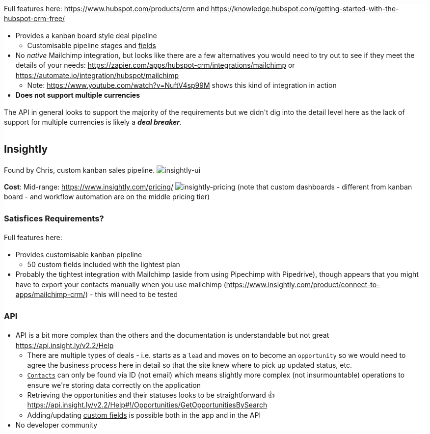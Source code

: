 Full features here: https://www.hubspot.com/products/crm
 and https://knowledge.hubspot.com/getting-started-with-the-hubspot-crm-free/
+ Provides a kanban board style deal pipeline
  + Customisable pipeline stages and [fields](https://knowledge.hubspot.com/getting-started-with-the-hubspot-crm-free/a-quick-tour-of-deals-and-deal-properties)
+ No _native_ Mailchimp integration, but looks like there are
a few alternatives you would need to try out to see if they
meet the details of your needs:
https://zapier.com/apps/hubspot-crm/integrations/mailchimp
or https://automate.io/integration/hubspot/mailchimp
  + Note: https://www.youtube.com/watch?v=NuftV4sp99M
  shows this kind of integration in action
+ **Does not support multiple currencies**

The API in general looks to support the majority of the requirements
but we didn't dig into the detail level here as the lack of support
for multiple currencies is likely a ***deal breaker***.


## Insightly

Found by Chris, custom kanban sales pipeline.
![insightly-ui](https://user-images.githubusercontent.com/194400/40928360-0dcaa3be-6819-11e8-8c75-c0332b920709.png)

**Cost**: Mid-range: https://www.insightly.com/pricing/
![insightly-pricing](https://user-images.githubusercontent.com/194400/40928269-cd8e9968-6818-11e8-8620-a448181712a8.png)
(note that custom dashboards - different from kanban board -
  and workflow automation are on the middle pricing tier)


### Satisfices Requirements?
Full features here:
+ Provides customisable kanban pipeline
  + 50 custom fields included with the lightest plan
+  Probably the tightest integration with Mailchimp (aside from using Pipechimp with Pipedrive), though appears that you might have to export your contacts manually when you use mailchimp (https://www.insightly.com/product/connect-to-apps/mailchimp-crm/) - this will need to be tested

### API
+ API is a bit more complex than the others and the documentation is understandable but not great https://api.insight.ly/v2.2/Help
  + There are multiple types of deals - i.e. starts as a `lead` and moves on to become an `opportunity` so we would need to agree the business process here in detail so that the site knew where to pick up updated status, etc.
  + [`Contacts`](https://api.insight.ly/v2.2/Help#!/Contacts/) can only be found via ID (not email) which means slightly more complex (not insurmountable) operations to ensure we're storing data correctly on the application
  + Retrieving the opportunities and their statuses looks to be straightforward 👍 https://api.insight.ly/v2.2/Help#!/Opportunities/GetOpportunitiesBySearch
  + Adding/updating [custom fields](https://api.insight.ly/v2.2/Help#!/Overview/Technical_Details) is possible both in the app and in the API
+ No developer community
